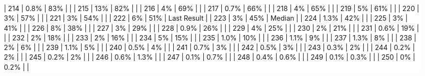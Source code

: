 | 214 | 0.8% | 83% |  |
| 215 | 13% | 82% |  |
| 216 | 4% | 69% |  |
| 217 | 0.7% | 66% |  |
| 218 | 4% | 65% |  |
| 219 | 5% | 61% |  |
| 220 | 3% | 57% |  |
| 221 | 3% | 54% |  |
| 222 | 6% | 51% | Last Result |
| 223 | 3% | 45% | Median |
| 224 | 1.3% | 42% |  |
| 225 | 3% | 41% |  |
| 226 | 8% | 38% |  |
| 227 | 3% | 29% |  |
| 228 | 0.9% | 26% |  |
| 229 | 4% | 25% |  |
| 230 | 2% | 21% |  |
| 231 | 0.6% | 19% |  |
| 232 | 2% | 18% |  |
| 233 | 2% | 16% |  |
| 234 | 5% | 15% |  |
| 235 | 1.0% | 10% |  |
| 236 | 1.1% | 9% |  |
| 237 | 1.3% | 8% |  |
| 238 | 2% | 6% |  |
| 239 | 1.1% | 5% |  |
| 240 | 0.5% | 4% |  |
| 241 | 0.7% | 3% |  |
| 242 | 0.5% | 3% |  |
| 243 | 0.3% | 2% |  |
| 244 | 0.2% | 2% |  |
| 245 | 0.2% | 2% |  |
| 246 | 0.6% | 1.3% |  |
| 247 | 0.1% | 0.7% |  |
| 248 | 0.4% | 0.6% |  |
| 249 | 0.1% | 0.3% |  |
| 250 | 0% | 0.2% |  |